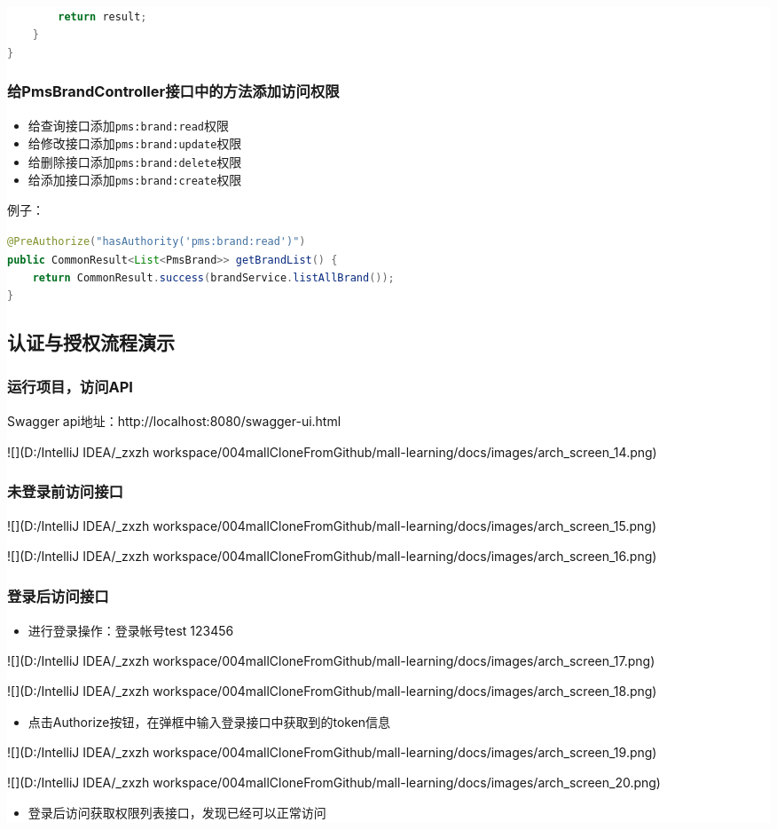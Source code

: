 ```java
        return result;
    }
}

```

### 给PmsBrandController接口中的方法添加访问权限

- 给查询接口添加`pms:brand:read`权限
- 给修改接口添加`pms:brand:update`权限
- 给删除接口添加`pms:brand:delete`权限
- 给添加接口添加`pms:brand:create`权限

例子：

```java
@PreAuthorize("hasAuthority('pms:brand:read')")
public CommonResult<List<PmsBrand>> getBrandList() {
    return CommonResult.success(brandService.listAllBrand());
}
```

## 认证与授权流程演示

### 运行项目，访问API

Swagger api地址：http://localhost:8080/swagger-ui.html

![](D:/IntelliJ IDEA/_zxzh workspace/004mallCloneFromGithub/mall-learning/docs/images/arch_screen_14.png)

### 未登录前访问接口

![](D:/IntelliJ IDEA/_zxzh workspace/004mallCloneFromGithub/mall-learning/docs/images/arch_screen_15.png)

![](D:/IntelliJ IDEA/_zxzh workspace/004mallCloneFromGithub/mall-learning/docs/images/arch_screen_16.png)

### 登录后访问接口

- 进行登录操作：登录帐号test 123456

![](D:/IntelliJ IDEA/_zxzh workspace/004mallCloneFromGithub/mall-learning/docs/images/arch_screen_17.png)

![](D:/IntelliJ IDEA/_zxzh workspace/004mallCloneFromGithub/mall-learning/docs/images/arch_screen_18.png)

- 点击Authorize按钮，在弹框中输入登录接口中获取到的token信息

![](D:/IntelliJ IDEA/_zxzh workspace/004mallCloneFromGithub/mall-learning/docs/images/arch_screen_19.png)

![](D:/IntelliJ IDEA/_zxzh workspace/004mallCloneFromGithub/mall-learning/docs/images/arch_screen_20.png)

- 登录后访问获取权限列表接口，发现已经可以正常访问
